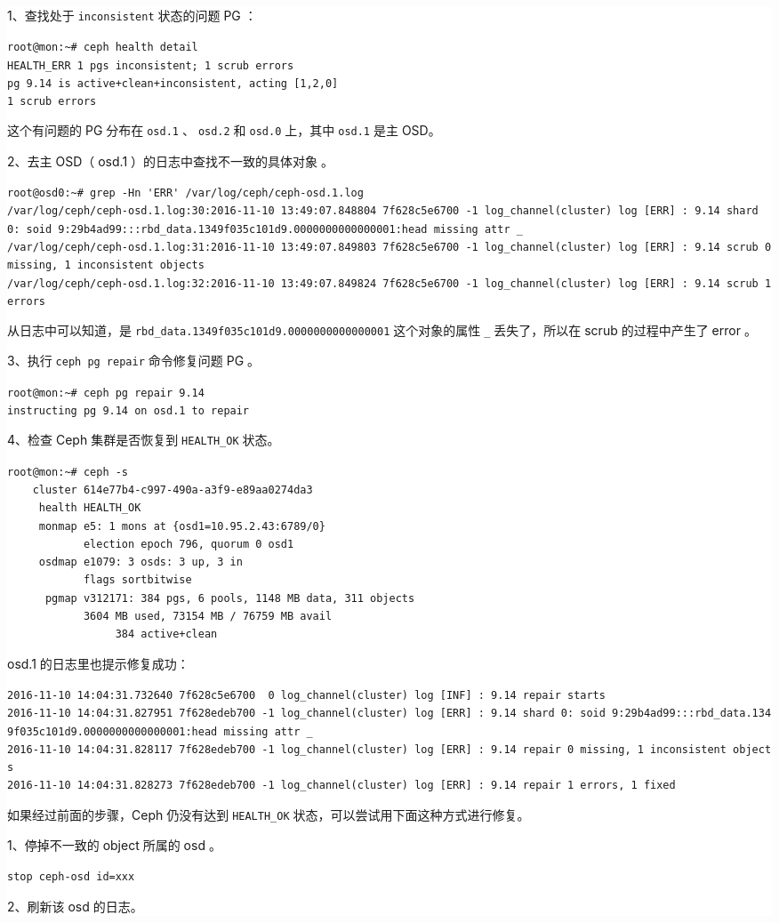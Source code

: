 1、查找处于 `inconsistent` 状态的问题 PG ：

	root@mon:~# ceph health detail
	HEALTH_ERR 1 pgs inconsistent; 1 scrub errors
	pg 9.14 is active+clean+inconsistent, acting [1,2,0]
	1 scrub errors

这个有问题的 PG 分布在 `osd.1` 、 `osd.2` 和 `osd.0` 上，其中 `osd.1` 是主 OSD。

2、去主 OSD（ osd.1 ）的日志中查找不一致的具体对象 。

	root@osd0:~# grep -Hn 'ERR' /var/log/ceph/ceph-osd.1.log
	/var/log/ceph/ceph-osd.1.log:30:2016-11-10 13:49:07.848804 7f628c5e6700 -1 log_channel(cluster) log [ERR] : 9.14 shard 0: soid 9:29b4ad99:::rbd_data.1349f035c101d9.0000000000000001:head missing attr _
	/var/log/ceph/ceph-osd.1.log:31:2016-11-10 13:49:07.849803 7f628c5e6700 -1 log_channel(cluster) log [ERR] : 9.14 scrub 0 missing, 1 inconsistent objects
	/var/log/ceph/ceph-osd.1.log:32:2016-11-10 13:49:07.849824 7f628c5e6700 -1 log_channel(cluster) log [ERR] : 9.14 scrub 1 errors

从日志中可以知道，是 `rbd_data.1349f035c101d9.0000000000000001` 这个对象的属性 `_` 丢失了，所以在 scrub 的过程中产生了 error 。

3、执行 `ceph pg repair` 命令修复问题 PG 。

	root@mon:~# ceph pg repair 9.14
	instructing pg 9.14 on osd.1 to repair

4、检查 Ceph 集群是否恢复到 `HEALTH_OK` 状态。

	root@mon:~# ceph -s
	    cluster 614e77b4-c997-490a-a3f9-e89aa0274da3
	     health HEALTH_OK
	     monmap e5: 1 mons at {osd1=10.95.2.43:6789/0}
	            election epoch 796, quorum 0 osd1
	     osdmap e1079: 3 osds: 3 up, 3 in
	            flags sortbitwise
	      pgmap v312171: 384 pgs, 6 pools, 1148 MB data, 311 objects
	            3604 MB used, 73154 MB / 76759 MB avail
	                 384 active+clean

osd.1 的日志里也提示修复成功：

	2016-11-10 14:04:31.732640 7f628c5e6700  0 log_channel(cluster) log [INF] : 9.14 repair starts
	2016-11-10 14:04:31.827951 7f628edeb700 -1 log_channel(cluster) log [ERR] : 9.14 shard 0: soid 9:29b4ad99:::rbd_data.1349f035c101d9.0000000000000001:head missing attr _
	2016-11-10 14:04:31.828117 7f628edeb700 -1 log_channel(cluster) log [ERR] : 9.14 repair 0 missing, 1 inconsistent objects
	2016-11-10 14:04:31.828273 7f628edeb700 -1 log_channel(cluster) log [ERR] : 9.14 repair 1 errors, 1 fixed

如果经过前面的步骤，Ceph 仍没有达到 `HEALTH_OK` 状态，可以尝试用下面这种方式进行修复。

1、停掉不一致的 object 所属的 osd 。

	stop ceph-osd id=xxx

2、刷新该 osd 的日志。
